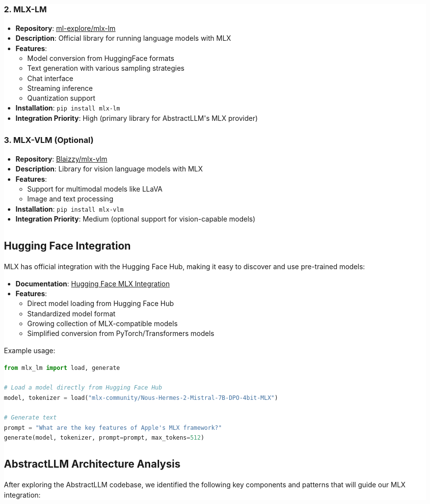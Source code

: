 ### 2. MLX-LM

- **Repository**: [ml-explore/mlx-lm](https://github.com/ml-explore/mlx-lm)
- **Description**: Official library for running language models with MLX
- **Features**:
  - Model conversion from HuggingFace formats
  - Text generation with various sampling strategies
  - Chat interface
  - Streaming inference
  - Quantization support
- **Installation**: `pip install mlx-lm`
- **Integration Priority**: High (primary library for AbstractLLM's MLX provider)

### 3. MLX-VLM (Optional)

- **Repository**: [Blaizzy/mlx-vlm](https://github.com/Blaizzy/mlx-vlm)
- **Description**: Library for vision language models with MLX
- **Features**:
  - Support for multimodal models like LLaVA
  - Image and text processing
- **Installation**: `pip install mlx-vlm`
- **Integration Priority**: Medium (optional support for vision-capable models)

## Hugging Face Integration

MLX has official integration with the Hugging Face Hub, making it easy to discover and use pre-trained models:

- **Documentation**: [Hugging Face MLX Integration](https://huggingface.co/docs/hub/en/mlx)
- **Features**:
  - Direct model loading from Hugging Face Hub
  - Standardized model format
  - Growing collection of MLX-compatible models
  - Simplified conversion from PyTorch/Transformers models

Example usage:
```python
from mlx_lm import load, generate

# Load a model directly from Hugging Face Hub
model, tokenizer = load("mlx-community/Nous-Hermes-2-Mistral-7B-DPO-4bit-MLX")

# Generate text
prompt = "What are the key features of Apple's MLX framework?"
generate(model, tokenizer, prompt=prompt, max_tokens=512)
```

## AbstractLLM Architecture Analysis

After exploring the AbstractLLM codebase, we identified the following key components and patterns that will guide our MLX integration:
